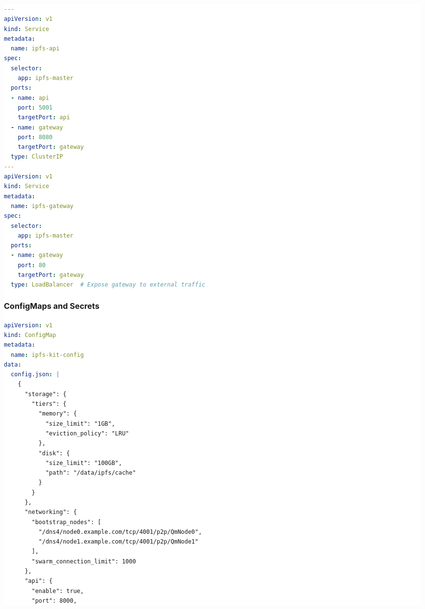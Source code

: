 ```yaml
---
apiVersion: v1
kind: Service
metadata:
  name: ipfs-api
spec:
  selector:
    app: ipfs-master
  ports:
  - name: api
    port: 5001
    targetPort: api
  - name: gateway
    port: 8080
    targetPort: gateway
  type: ClusterIP
---
apiVersion: v1
kind: Service
metadata:
  name: ipfs-gateway
spec:
  selector:
    app: ipfs-master
  ports:
  - name: gateway
    port: 80
    targetPort: gateway
  type: LoadBalancer  # Expose gateway to external traffic
```

### ConfigMaps and Secrets

```yaml
apiVersion: v1
kind: ConfigMap
metadata:
  name: ipfs-kit-config
data:
  config.json: |
    {
      "storage": {
        "tiers": {
          "memory": {
            "size_limit": "1GB",
            "eviction_policy": "LRU"
          },
          "disk": {
            "size_limit": "100GB",
            "path": "/data/ipfs/cache"
          }
        }
      },
      "networking": {
        "bootstrap_nodes": [
          "/dns4/node0.example.com/tcp/4001/p2p/QmNode0",
          "/dns4/node1.example.com/tcp/4001/p2p/QmNode1"
        ],
        "swarm_connection_limit": 1000
      },
      "api": {
        "enable": true,
        "port": 8000,
```